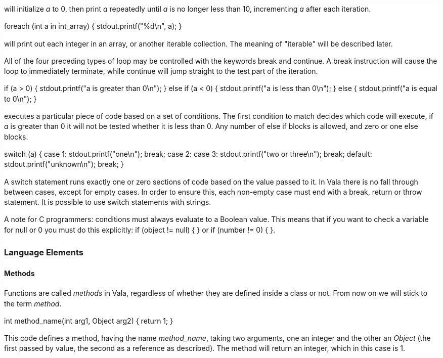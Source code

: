 will initialize _a_ to 0, then print _a_ repeatedly until _a_ is no longer less than 10, incrementing _a_ after each iteration.

foreach (int a in int\_array) { stdout.printf("%d\\n", a); }

will print out each integer in an array, or another iterable collection. The meaning of "iterable" will be described later.

All of the four preceding types of loop may be controlled with the keywords break and continue. A break instruction will cause the loop to immediately terminate, while continue will jump straight to the test part of the iteration.

if (a > 0) { stdout.printf("a is greater than 0\\n"); }
else if (a < 0) { stdout.printf("a is less than 0\\n"); }
else { stdout.printf("a is equal to 0\\n"); }

executes a particular piece of code based on a set of conditions. The first condition to match decides which code will execute, if _a_ is greater than 0 it will not be tested whether it is less than 0. Any number of else if blocks is allowed, and zero or one else blocks.

switch (a) {
case 1:
 stdout.printf("one\\n");
 break;
case 2:
case 3:
 stdout.printf("two or three\\n");
 break;
default:
 stdout.printf("unknown\\n");
 break;
}

A switch statement runs exactly one or zero sections of code based on the value passed to it. In Vala there is no fall through between cases, except for empty cases. In order to ensure this, each non-empty case must end with a break, return or throw statement. It is possible to use switch statements with strings.

A note for C programmers: conditions must always evaluate to a Boolean value. This means that if you want to check a variable for null or 0 you must do this explicitly: if (object != null) { } or if (number != 0) { }.

### Language Elements

#### Methods

Functions are called _methods_ in Vala, regardless of whether they are defined inside a class or not. From now on we will stick to the term _method_.

int method\_name(int arg1, Object arg2) {
 return 1;
}

This code defines a method, having the name _method\_name_, taking two arguments, one an integer and the other an _Object_ (the first passed by value, the second as a reference as described). The method will return an integer, which in this case is 1.

